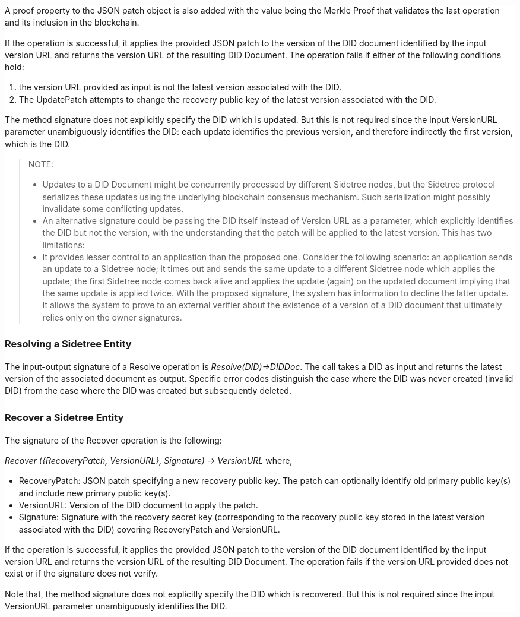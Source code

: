A proof property to the JSON patch object is also added with the value being the Merkle Proof that validates the last operation and its inclusion in the blockchain.

If the operation is successful, it applies the provided JSON patch to the version of the DID document identified by the input version URL and returns the version URL of the resulting DID Document. The operation fails if either of the following conditions hold:

1)  the version URL provided as input is not the latest version associated with the DID.
2)  The UpdatePatch attempts to change the recovery public key of the latest version associated with the DID.

The method signature does not explicitly specify the DID which is updated. But this is not required since the input VersionURL parameter unambiguously identifies the DID: each update identifies the previous version, and therefore indirectly the first version, which is the DID.
> NOTE:
> - Updates to a DID Document might be concurrently processed by different Sidetree nodes, but the Sidetree protocol serializes these updates using the underlying blockchain consensus mechanism. Such serialization might possibly invalidate some conflicting updates.
> - An alternative signature could be passing the DID itself instead of Version URL as a parameter, which explicitly identifies the DID but not the version, with the understanding that the patch will be applied to the latest version. This has two limitations:
> - It provides lesser control to an application than the proposed one. Consider the following scenario: an application sends an update to a Sidetree node; it times out and sends the same update to a different Sidetree node which applies the update; the first Sidetree node comes back alive and applies the update (again) on the updated document implying that the same update is applied twice. With the proposed signature, the system has information to decline the latter update.
It allows the system to prove to an external verifier about the existence of a version of a DID document that ultimately relies only on the owner signatures.

### Resolving a Sidetree Entity

The input-output signature of a Resolve operation is *Resolve(DID)->DIDDoc*. The call takes a DID as input and returns the latest version of the associated document as output. Specific error codes distinguish the case where the DID was never created (invalid DID) from the case where the DID was created but subsequently deleted.

### Recover a Sidetree Entity

The signature of the Recover operation is the following:

*Recover ({RecoveryPatch, VersionURL}, Signature) -> VersionURL*
where,
-  RecoveryPatch: JSON patch specifying a new recovery public key. The patch can optionally identify old primary public key(s) and include new primary public key(s).
-  VersionURL: Version of the DID document to apply the patch.
-  Signature: Signature with the recovery secret key (corresponding to the recovery public key stored in the latest version associated with the DID) covering RecoveryPatch and VersionURL.

If the operation is successful, it applies the provided JSON patch to the version of the DID document identified by the input version URL and returns the version URL of the resulting DID Document. The operation fails if the version URL provided does not exist or if the signature does not verify.

Note that, the method signature does not explicitly specify the DID which is recovered. But this is not required since the input VersionURL parameter unambiguously identifies the DID.
